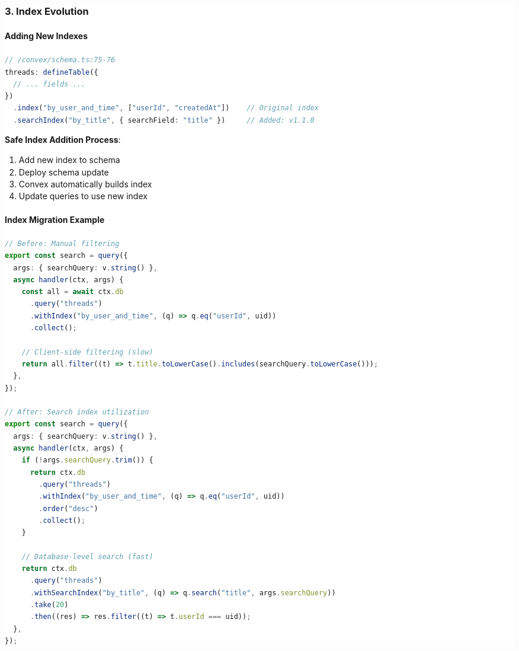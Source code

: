 ### 3. Index Evolution

#### Adding New Indexes
```typescript
// /convex/schema.ts:75-76
threads: defineTable({
  // ... fields ...
})
  .index("by_user_and_time", ["userId", "createdAt"])    // Original index
  .searchIndex("by_title", { searchField: "title" })     // Added: v1.1.0
```

**Safe Index Addition Process**:
1. Add new index to schema
2. Deploy schema update
3. Convex automatically builds index
4. Update queries to use new index

#### Index Migration Example
```typescript
// Before: Manual filtering
export const search = query({
  args: { searchQuery: v.string() },
  async handler(ctx, args) {
    const all = await ctx.db
      .query("threads")
      .withIndex("by_user_and_time", (q) => q.eq("userId", uid))
      .collect();
    
    // Client-side filtering (slow)
    return all.filter((t) => t.title.toLowerCase().includes(searchQuery.toLowerCase()));
  },
});

// After: Search index utilization
export const search = query({
  args: { searchQuery: v.string() },
  async handler(ctx, args) {
    if (!args.searchQuery.trim()) {
      return ctx.db
        .query("threads")
        .withIndex("by_user_and_time", (q) => q.eq("userId", uid))
        .order("desc")
        .collect();
    }
    
    // Database-level search (fast)
    return ctx.db
      .query("threads")
      .withSearchIndex("by_title", (q) => q.search("title", args.searchQuery))
      .take(20)
      .then((res) => res.filter((t) => t.userId === uid));
  },
});
```
